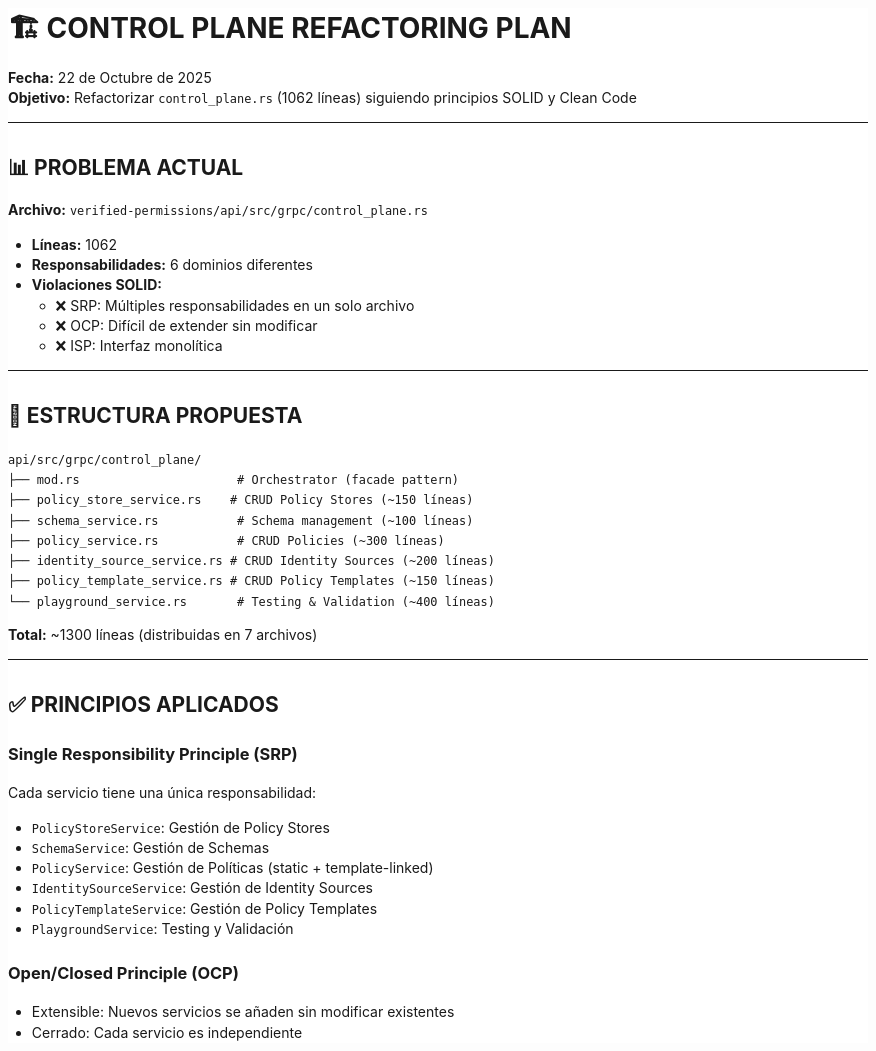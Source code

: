 # 🏗️ CONTROL PLANE REFACTORING PLAN

**Fecha:** 22 de Octubre de 2025  
**Objetivo:** Refactorizar `control_plane.rs` (1062 líneas) siguiendo principios SOLID y Clean Code

---

## 📊 PROBLEMA ACTUAL

**Archivo:** `verified-permissions/api/src/grpc/control_plane.rs`
- **Líneas:** 1062
- **Responsabilidades:** 6 dominios diferentes
- **Violaciones SOLID:**
  - ❌ SRP: Múltiples responsabilidades en un solo archivo
  - ❌ OCP: Difícil de extender sin modificar
  - ❌ ISP: Interfaz monolítica

---

## 🎯 ESTRUCTURA PROPUESTA

```
api/src/grpc/control_plane/
├── mod.rs                      # Orchestrator (facade pattern)
├── policy_store_service.rs    # CRUD Policy Stores (~150 líneas)
├── schema_service.rs           # Schema management (~100 líneas)
├── policy_service.rs           # CRUD Policies (~300 líneas)
├── identity_source_service.rs # CRUD Identity Sources (~200 líneas)
├── policy_template_service.rs # CRUD Policy Templates (~150 líneas)
└── playground_service.rs       # Testing & Validation (~400 líneas)
```

**Total:** ~1300 líneas (distribuidas en 7 archivos)

---

## ✅ PRINCIPIOS APLICADOS

### Single Responsibility Principle (SRP)
Cada servicio tiene una única responsabilidad:
- `PolicyStoreService`: Gestión de Policy Stores
- `SchemaService`: Gestión de Schemas
- `PolicyService`: Gestión de Políticas (static + template-linked)
- `IdentitySourceService`: Gestión de Identity Sources
- `PolicyTemplateService`: Gestión de Policy Templates
- `PlaygroundService`: Testing y Validación

### Open/Closed Principle (OCP)
- Extensible: Nuevos servicios se añaden sin modificar existentes
- Cerrado: Cada servicio es independiente

